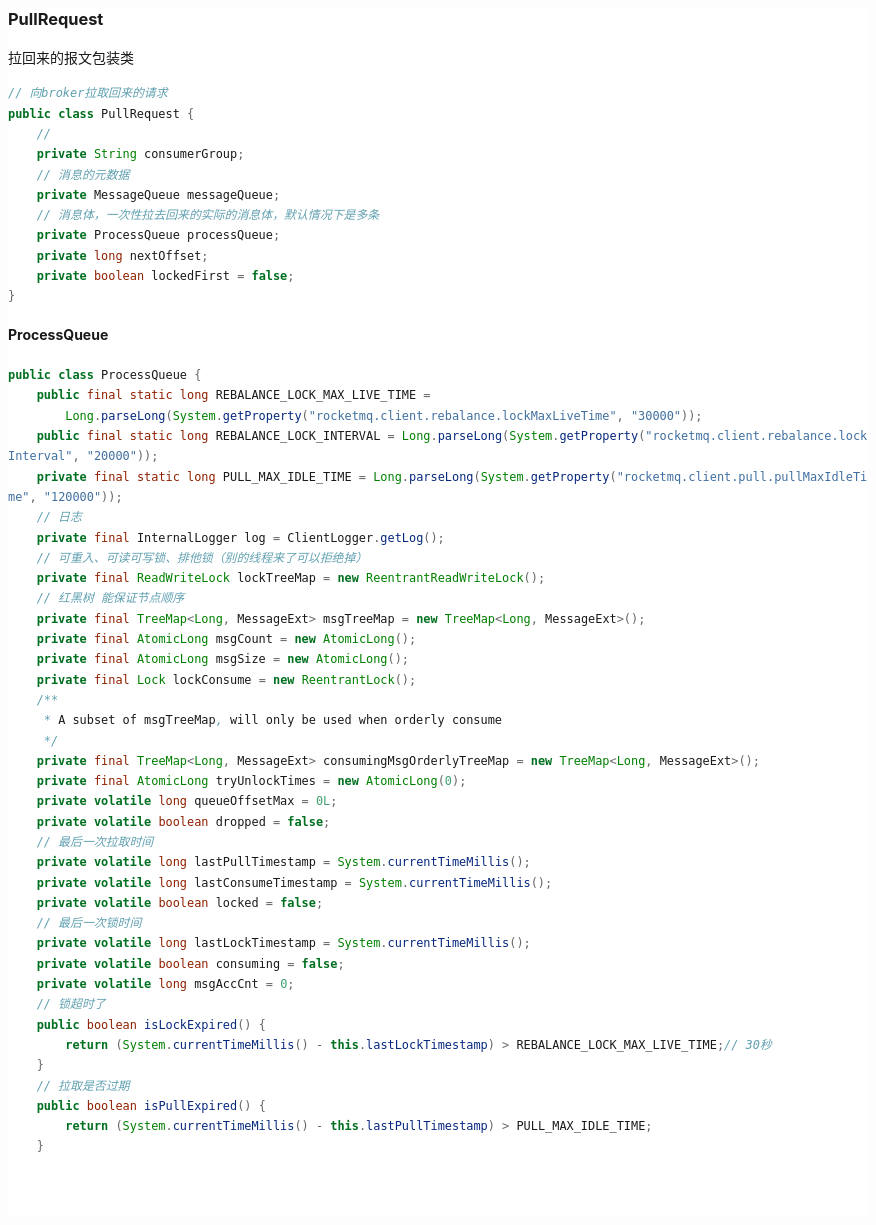### PullRequest

拉回来的报文包装类

```java
// 向broker拉取回来的请求
public class PullRequest {
    //
    private String consumerGroup;
    // 消息的元数据
    private MessageQueue messageQueue;
  	// 消息体，一次性拉去回来的实际的消息体，默认情况下是多条
    private ProcessQueue processQueue;
    private long nextOffset;
    private boolean lockedFirst = false;
}
```

#### ProcessQueue

```java
public class ProcessQueue {
    public final static long REBALANCE_LOCK_MAX_LIVE_TIME =
        Long.parseLong(System.getProperty("rocketmq.client.rebalance.lockMaxLiveTime", "30000"));
    public final static long REBALANCE_LOCK_INTERVAL = Long.parseLong(System.getProperty("rocketmq.client.rebalance.lockInterval", "20000"));
    private final static long PULL_MAX_IDLE_TIME = Long.parseLong(System.getProperty("rocketmq.client.pull.pullMaxIdleTime", "120000"));
  	// 日志
    private final InternalLogger log = ClientLogger.getLog();
  	// 可重入、可读可写锁、排他锁（别的线程来了可以拒绝掉）
    private final ReadWriteLock lockTreeMap = new ReentrantReadWriteLock();
  	// 红黑树 能保证节点顺序
    private final TreeMap<Long, MessageExt> msgTreeMap = new TreeMap<Long, MessageExt>();
    private final AtomicLong msgCount = new AtomicLong();
    private final AtomicLong msgSize = new AtomicLong();
    private final Lock lockConsume = new ReentrantLock();
    /**
     * A subset of msgTreeMap, will only be used when orderly consume
     */
    private final TreeMap<Long, MessageExt> consumingMsgOrderlyTreeMap = new TreeMap<Long, MessageExt>();
    private final AtomicLong tryUnlockTimes = new AtomicLong(0);
    private volatile long queueOffsetMax = 0L;
    private volatile boolean dropped = false;
  	// 最后一次拉取时间
    private volatile long lastPullTimestamp = System.currentTimeMillis();
    private volatile long lastConsumeTimestamp = System.currentTimeMillis();
    private volatile boolean locked = false;
    // 最后一次锁时间
    private volatile long lastLockTimestamp = System.currentTimeMillis();
    private volatile boolean consuming = false;
    private volatile long msgAccCnt = 0;
  	// 锁超时了 
  	public boolean isLockExpired() {
        return (System.currentTimeMillis() - this.lastLockTimestamp) > REBALANCE_LOCK_MAX_LIVE_TIME;// 30秒
    }
  	// 拉取是否过期
  	public boolean isPullExpired() {
        return (System.currentTimeMillis() - this.lastPullTimestamp) > PULL_MAX_IDLE_TIME;
    }
  
  
  
```